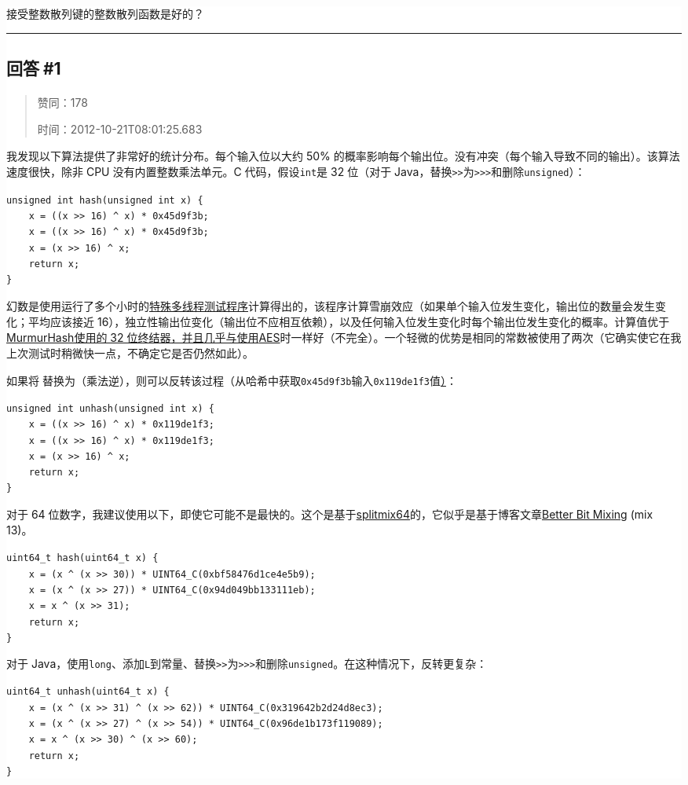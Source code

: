 接受整数散列键的整数散列函数是好的？

* * *

## 回答 #1

> 赞同：178
> 
> 时间：2012-10-21T08:01:25.683

我发现以下算法提供了非常好的统计分布。每个输入位以大约 50% 的概率影响每个输出位。没有冲突（每个输入导致不同的输出）。该算法速度很快，除非 CPU 没有内置整数乘法单元。C 代码，假设`int`是 32 位（对于 Java，替换`>>`为`>>>`和删除`unsigned`）：

```
unsigned int hash(unsigned int x) {
    x = ((x >> 16) ^ x) * 0x45d9f3b;
    x = ((x >> 16) ^ x) * 0x45d9f3b;
    x = (x >> 16) ^ x;
    return x;
} 
```

幻数是使用运行了多个小时的[特殊多线程测试程序](https://github.com/h2database/h2database/blob/master/h2/src/test/org/h2/test/store/CalculateHashConstant.java)计算得出的，该程序计算雪崩效应（如果单个输入位发生变化，输出位的数量会发生变化；平均应该接近 16），独立性输出位变化（输出位不应相互依赖），以及任何输入位发生变化时每个输出位发生变化的概率。计算值优于[MurmurHash使用的 32 位终结器，并且几乎与使用](https://code.google.com/p/smhasher/wiki/MurmurHash3)[AES](http://en.wikipedia.org/wiki/Advanced_Encryption_Standard)时一样好（不完全）。一个轻微的优势是相同的常数被使用了两次（它确实使它在我上次测试时稍微快一点，不确定它是否仍然如此）。

如果将 替换为（乘法逆），则可以反转该过程（从哈希中获取`0x45d9f3b`输入`0x119de1f3`值[）](https://lemire.me/blog/2017/09/18/computing-the-inverse-of-odd-integers/)：

```
unsigned int unhash(unsigned int x) {
    x = ((x >> 16) ^ x) * 0x119de1f3;
    x = ((x >> 16) ^ x) * 0x119de1f3;
    x = (x >> 16) ^ x;
    return x;
} 
```

对于 64 位数字，我建议使用以下，即使它可能不是最快的。这个是基于[splitmix64](http://xorshift.di.unimi.it/splitmix64.c)的，它似乎是基于博客文章[Better Bit Mixing](http://zimbry.blogspot.it/2011/09/better-bit-mixing-improving-on.html) (mix 13)。

```
uint64_t hash(uint64_t x) {
    x = (x ^ (x >> 30)) * UINT64_C(0xbf58476d1ce4e5b9);
    x = (x ^ (x >> 27)) * UINT64_C(0x94d049bb133111eb);
    x = x ^ (x >> 31);
    return x;
} 
```

对于 Java，使用`long`、添加`L`到常量、替换`>>`为`>>>`和删除`unsigned`。在这种情况下，反转更复杂：

```
uint64_t unhash(uint64_t x) {
    x = (x ^ (x >> 31) ^ (x >> 62)) * UINT64_C(0x319642b2d24d8ec3);
    x = (x ^ (x >> 27) ^ (x >> 54)) * UINT64_C(0x96de1b173f119089);
    x = x ^ (x >> 30) ^ (x >> 60);
    return x;
} 
```
